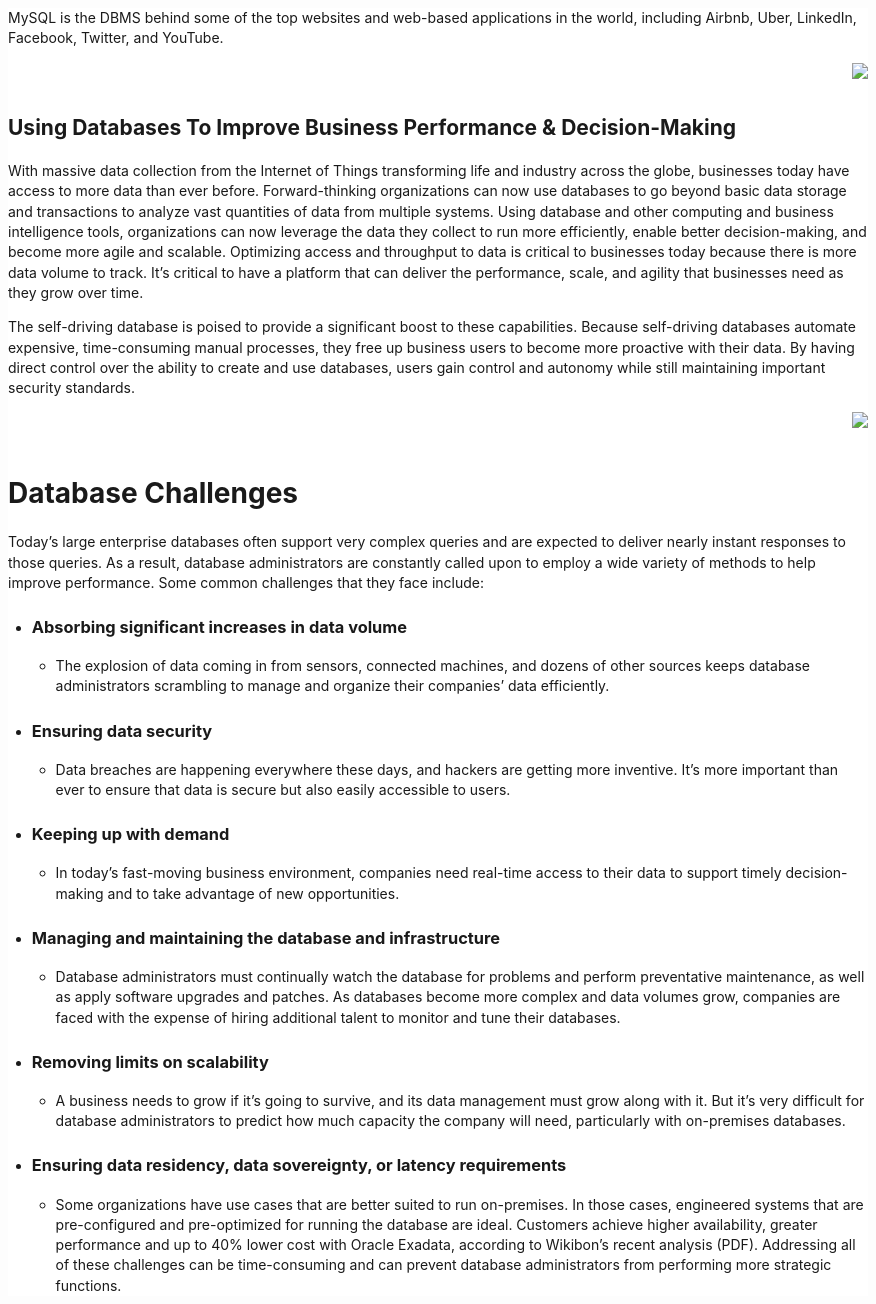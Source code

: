 MySQL is the DBMS behind some of the top websites and web-based applications in the world, including Airbnb, Uber, LinkedIn, Facebook, Twitter, and YouTube.

<div align="right"><a href="#top" targert="_blacnk"><img src="https://img.shields.io/badge/Back to up-orange?style=for-the-badge&logo=expo&logoColor=white" /></a></div>

<h2 id="Improve_Business">Using Databases To Improve Business Performance & Decision-Making</h2>

With massive data collection from the Internet of Things transforming life and industry across the globe, businesses today have access to more data than ever before. Forward-thinking organizations can now use databases to go beyond basic data storage and transactions to analyze vast quantities of data from multiple systems. Using database and other computing and business intelligence tools, organizations can now leverage the data they collect to run more efficiently, enable better decision-making, and become more agile and scalable. Optimizing access and throughput to data is critical to businesses today because there is more data volume to track. It’s critical to have a platform that can deliver the performance, scale, and agility that businesses need as they grow over time.

The self-driving database is poised to provide a significant boost to these capabilities. Because self-driving databases automate expensive, time-consuming manual processes, they free up business users to become more proactive with their data. By having direct control over the ability to create and use databases, users gain control and autonomy while still maintaining important security standards.

<div align="right"><a href="#top" targert="_blacnk"><img src="https://img.shields.io/badge/Back to up-orange?style=for-the-badge&logo=expo&logoColor=white" /></a></div>

<h1 id="db_challenge">Database Challenges</h1>

Today’s large enterprise databases often support very complex queries and are expected to deliver nearly instant responses to those queries. As a result, database administrators are constantly called upon to employ a wide variety of methods to help improve performance. Some common challenges that they face include:

- ### Absorbing significant increases in data volume
  - The explosion of data coming in from sensors, connected machines, and dozens of other sources keeps database administrators scrambling to manage and organize their companies’ data efficiently.
  
- ### Ensuring data security
  - Data breaches are happening everywhere these days, and hackers are getting more inventive. It’s more important than ever to ensure that data is secure but also easily accessible to users.
  
- ### Keeping up with demand
  - In today’s fast-moving business environment, companies need real-time access to their data to support timely decision-making and to take advantage of new opportunities.
  
- ### Managing and maintaining the database and infrastructure
  - Database administrators must continually watch the database for problems and perform preventative maintenance, as well as apply software upgrades and patches. As databases become more complex and data volumes grow, companies are faced with the expense of hiring additional talent to monitor and tune their databases.
  
- ### Removing limits on scalability
  - A business needs to grow if it’s going to survive, and its data management must grow along with it. But it’s very difficult for database administrators to predict how much capacity the company will need, particularly with on-premises databases.

- ### Ensuring data residency, data sovereignty, or latency requirements 
  - Some organizations have use cases that are better suited to run on-premises. In those cases, engineered systems that are pre-configured and pre-optimized for running the database are ideal. Customers achieve higher availability, greater performance and up to 40% lower cost with Oracle Exadata, according to Wikibon’s recent analysis (PDF).
Addressing all of these challenges can be time-consuming and can prevent database administrators from performing more strategic functions.
